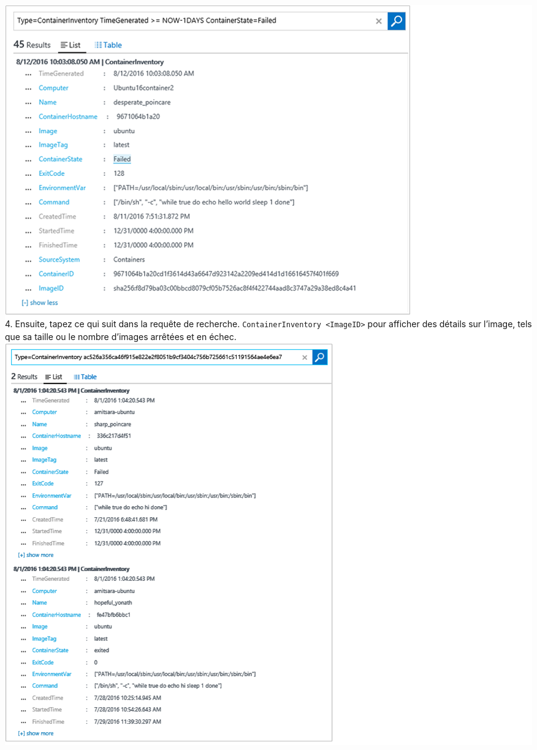   ![Conteneurs défectueux](./media/log-analytics-containers/containers-state-failed.png)  
4. Ensuite, tapez ce qui suit dans la requête de recherche. `ContainerInventory <ImageID>` pour afficher des détails sur l’image, tels que sa taille ou le nombre d’images arrêtées et en échec.  
   ![Conteneurs défectueux](./media/log-analytics-containers/containers-failed04.png)
